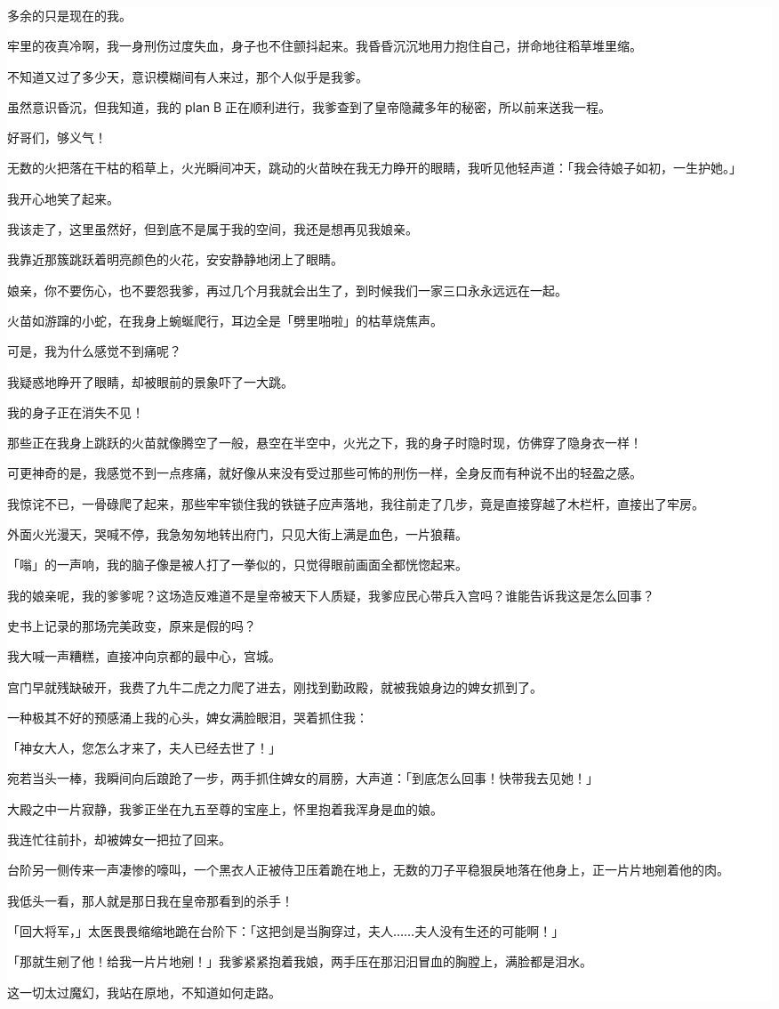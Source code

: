 多余的只是现在的我。

牢里的夜真冷啊，我一身刑伤过度失血，身子也不住颤抖起来。我昏昏沉沉地用力抱住自己，拼命地往稻草堆里缩。

不知道又过了多少天，意识模糊间有人来过，那个人似乎是我爹。

虽然意识昏沉，但我知道，我的 plan B 正在顺利进行，我爹查到了皇帝隐藏多年的秘密，所以前来送我一程。

好哥们，够义气！

无数的火把落在干枯的稻草上，火光瞬间冲天，跳动的火苗映在我无力睁开的眼睛，我听见他轻声道：「我会待娘子如初，一生护她。」

我开心地笑了起来。

我该走了，这里虽然好，但到底不是属于我的空间，我还是想再见我娘亲。

我靠近那簇跳跃着明亮颜色的火花，安安静静地闭上了眼睛。

娘亲，你不要伤心，也不要怨我爹，再过几个月我就会出生了，到时候我们一家三口永永远远在一起。

火苗如游蹿的小蛇，在我身上蜿蜒爬行，耳边全是「劈里啪啦」的枯草烧焦声。

可是，我为什么感觉不到痛呢？

我疑惑地睁开了眼睛，却被眼前的景象吓了一大跳。

我的身子正在消失不见！

那些正在我身上跳跃的火苗就像腾空了一般，悬空在半空中，火光之下，我的身子时隐时现，仿佛穿了隐身衣一样！

可更神奇的是，我感觉不到一点疼痛，就好像从来没有受过那些可怖的刑伤一样，全身反而有种说不出的轻盈之感。

我惊诧不已，一骨碌爬了起来，那些牢牢锁住我的铁链子应声落地，我往前走了几步，竟是直接穿越了木栏杆，直接出了牢房。

外面火光漫天，哭喊不停，我急匆匆地转出府门，只见大街上满是血色，一片狼藉。

「嗡」的一声响，我的脑子像是被人打了一拳似的，只觉得眼前画面全都恍惚起来。

我的娘亲呢，我的爹爹呢？这场造反难道不是皇帝被天下人质疑，我爹应民心带兵入宫吗？谁能告诉我这是怎么回事？

史书上记录的那场完美政变，原来是假的吗？

我大喊一声糟糕，直接冲向京都的最中心，宫城。

宫门早就残缺破开，我费了九牛二虎之力爬了进去，刚找到勤政殿，就被我娘身边的婢女抓到了。

一种极其不好的预感涌上我的心头，婢女满脸眼泪，哭着抓住我：

「神女大人，您怎么才来了，夫人已经去世了！」

宛若当头一棒，我瞬间向后踉跄了一步，两手抓住婢女的肩膀，大声道：「到底怎么回事！快带我去见她！」

大殿之中一片寂静，我爹正坐在九五至尊的宝座上，怀里抱着我浑身是血的娘。

我连忙往前扑，却被婢女一把拉了回来。

台阶另一侧传来一声凄惨的嚎叫，一个黑衣人正被侍卫压着跪在地上，无数的刀子平稳狠戾地落在他身上，正一片片地剜着他的肉。

我低头一看，那人就是那日我在皇帝那看到的杀手！

「回大将军，」太医畏畏缩缩地跪在台阶下：「这把剑是当胸穿过，夫人……夫人没有生还的可能啊！」

「那就生剜了他！给我一片片地剜！」我爹紧紧抱着我娘，两手压在那汩汩冒血的胸膛上，满脸都是泪水。

这一切太过魔幻，我站在原地，不知道如何走路。
